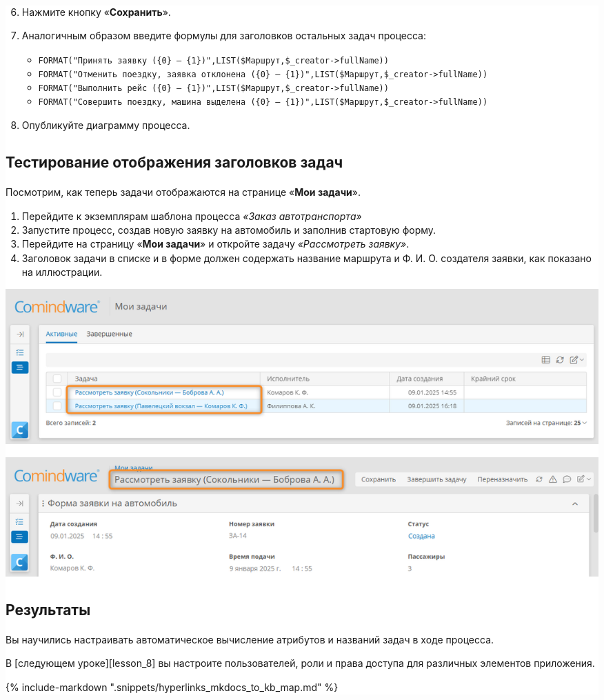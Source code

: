 6. Нажмите кнопку «**Сохранить**».
7. Аналогичным образом введите формулы для заголовков остальных задач процесса:

    - `FORMAT("Принять заявку ({0} — {1})",LIST($Маршрут,$_creator->fullName))`
    - `FORMAT("Отменить поездку, заявка отклонена ({0} — {1})",LIST($Маршрут,$_creator->fullName))`
    - `FORMAT("Выполнить рейс ({0} — {1})",LIST($Маршрут,$_creator->fullName))`
    - `FORMAT("Совершить поездку, машина выделена ({0} — {1})",LIST($Маршрут,$_creator->fullName))`

8. Опубликуйте диаграмму процесса.

## Тестирование отображения заголовков задач

Посмотрим, как теперь задачи отображаются на странице «**Мои задачи**».

1. Перейдите к экземплярам шаблона процесса _«Заказ автотранспорта»_
2. Запустите процесс, создав новую заявку на автомобиль и заполнив стартовую форму.
3. Перейдите на страницу «**Мои задачи**» и откройте задачу _«Рассмотреть заявку»_.
4. Заголовок задачи в списке и в форме должен содержать название маршрута и Ф. И. О. создателя заявки, как показано на иллюстрации.

_![Сформированные с помощью выражений наглядные заголовки в списке задач](img/lesson_7_user_tasks_custom_titles_list.png)_

_![Сформированный с помощью выражения наглядный заголовок задачи](img/lesson_7_user_tast_custom_tile.png)_

## Результаты

Вы научились настраивать автоматическое вычисление атрибутов и названий задач в ходе процесса.

В [следующем уроке][lesson_8] вы настроите пользователей, роли и права доступа для различных элементов приложения.

{% include-markdown ".snippets/hyperlinks_mkdocs_to_kb_map.md" %}
